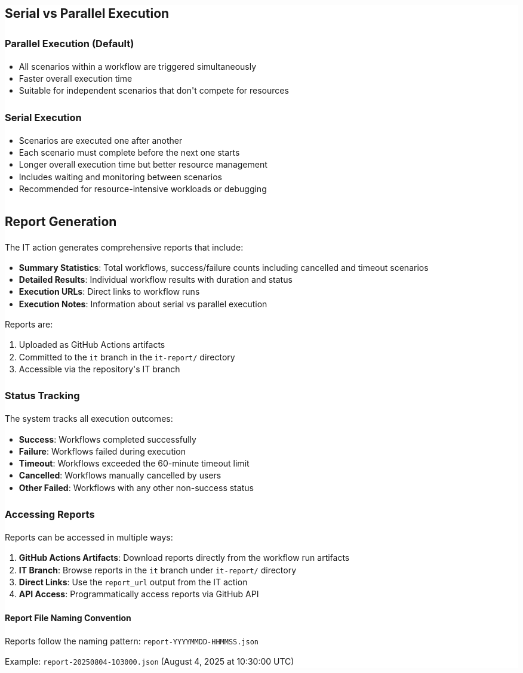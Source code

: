 ## Serial vs Parallel Execution

### Parallel Execution (Default)
- All scenarios within a workflow are triggered simultaneously
- Faster overall execution time
- Suitable for independent scenarios that don't compete for resources

### Serial Execution
- Scenarios are executed one after another
- Each scenario must complete before the next one starts
- Longer overall execution time but better resource management
- Includes waiting and monitoring between scenarios
- Recommended for resource-intensive workloads or debugging

## Report Generation

The IT action generates comprehensive reports that include:

- **Summary Statistics**: Total workflows, success/failure counts including cancelled and timeout scenarios
- **Detailed Results**: Individual workflow results with duration and status  
- **Execution URLs**: Direct links to workflow runs
- **Execution Notes**: Information about serial vs parallel execution

Reports are:
1. Uploaded as GitHub Actions artifacts
2. Committed to the `it` branch in the `it-report/` directory
3. Accessible via the repository's IT branch

### Status Tracking

The system tracks all execution outcomes:
- **Success**: Workflows completed successfully
- **Failure**: Workflows failed during execution  
- **Timeout**: Workflows exceeded the 60-minute timeout limit
- **Cancelled**: Workflows manually cancelled by users
- **Other Failed**: Workflows with any other non-success status

### Accessing Reports

Reports can be accessed in multiple ways:

1. **GitHub Actions Artifacts**: Download reports directly from the workflow run artifacts
2. **IT Branch**: Browse reports in the `it` branch under `it-report/` directory  
3. **Direct Links**: Use the `report_url` output from the IT action
4. **API Access**: Programmatically access reports via GitHub API

#### Report File Naming Convention

Reports follow the naming pattern: `report-YYYYMMDD-HHMMSS.json`

Example: `report-20250804-103000.json` (August 4, 2025 at 10:30:00 UTC)
